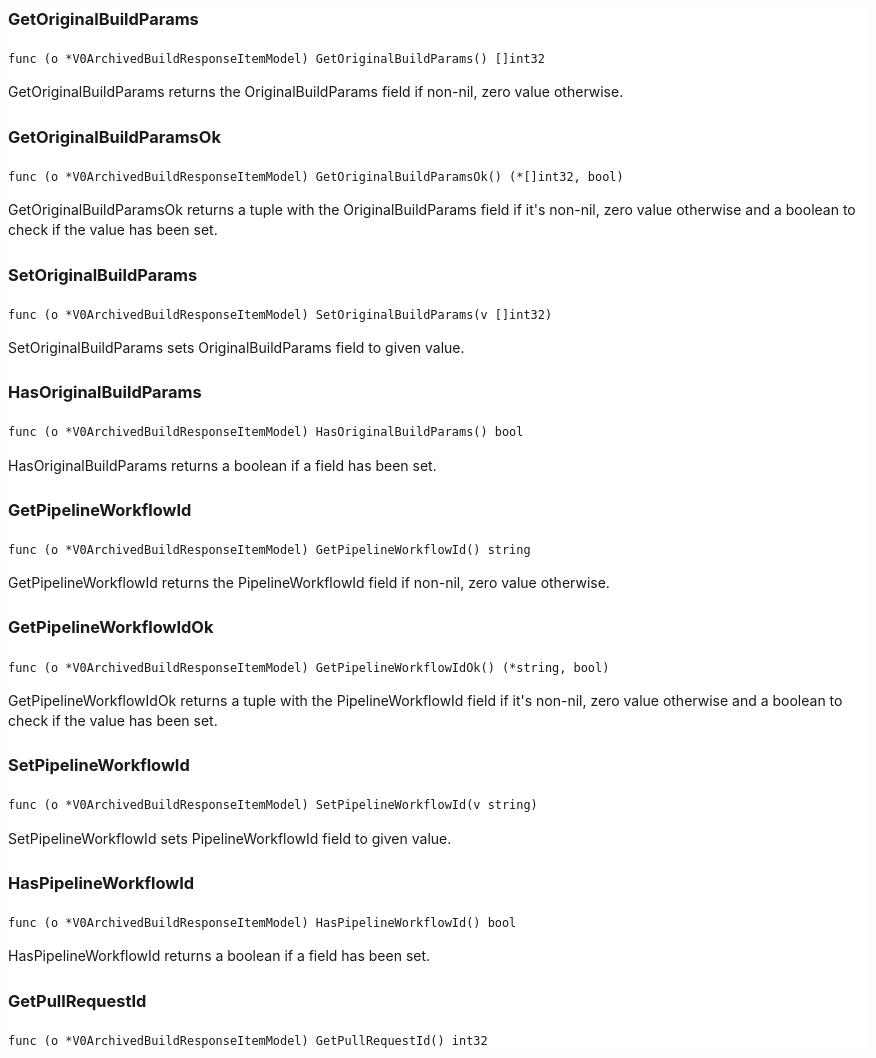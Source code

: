 ### GetOriginalBuildParams

`func (o *V0ArchivedBuildResponseItemModel) GetOriginalBuildParams() []int32`

GetOriginalBuildParams returns the OriginalBuildParams field if non-nil, zero value otherwise.

### GetOriginalBuildParamsOk

`func (o *V0ArchivedBuildResponseItemModel) GetOriginalBuildParamsOk() (*[]int32, bool)`

GetOriginalBuildParamsOk returns a tuple with the OriginalBuildParams field if it's non-nil, zero value otherwise
and a boolean to check if the value has been set.

### SetOriginalBuildParams

`func (o *V0ArchivedBuildResponseItemModel) SetOriginalBuildParams(v []int32)`

SetOriginalBuildParams sets OriginalBuildParams field to given value.

### HasOriginalBuildParams

`func (o *V0ArchivedBuildResponseItemModel) HasOriginalBuildParams() bool`

HasOriginalBuildParams returns a boolean if a field has been set.

### GetPipelineWorkflowId

`func (o *V0ArchivedBuildResponseItemModel) GetPipelineWorkflowId() string`

GetPipelineWorkflowId returns the PipelineWorkflowId field if non-nil, zero value otherwise.

### GetPipelineWorkflowIdOk

`func (o *V0ArchivedBuildResponseItemModel) GetPipelineWorkflowIdOk() (*string, bool)`

GetPipelineWorkflowIdOk returns a tuple with the PipelineWorkflowId field if it's non-nil, zero value otherwise
and a boolean to check if the value has been set.

### SetPipelineWorkflowId

`func (o *V0ArchivedBuildResponseItemModel) SetPipelineWorkflowId(v string)`

SetPipelineWorkflowId sets PipelineWorkflowId field to given value.

### HasPipelineWorkflowId

`func (o *V0ArchivedBuildResponseItemModel) HasPipelineWorkflowId() bool`

HasPipelineWorkflowId returns a boolean if a field has been set.

### GetPullRequestId

`func (o *V0ArchivedBuildResponseItemModel) GetPullRequestId() int32`
